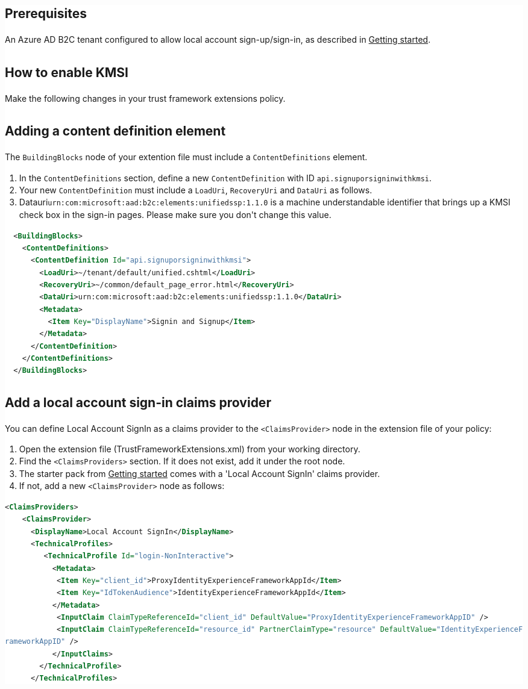 
## Prerequisites

An Azure AD B2C tenant configured to allow local account sign-up/sign-in, as described in [Getting started](active-directory-b2c-get-started-custom.md).

## How to enable KMSI

Make the following changes in your trust framework extensions policy.

## Adding a content definition element 

The `BuildingBlocks` node of your extention file must include a `ContentDefinitions` element. 

1. In the `ContentDefinitions` section, define a new `ContentDefinition` with ID `api.signuporsigninwithkmsi`.
2. Your new `ContentDefinition` must include a `LoadUri`, `RecoveryUri` and `DataUri` as follows.
3. Datauri`urn:com:microsoft:aad:b2c:elements:unifiedssp:1.1.0` is a machine understandable identifier that brings up a KMSI check box in the sign-in pages. Please make sure you don't change this value. 

```XML
  <BuildingBlocks>
    <ContentDefinitions>
      <ContentDefinition Id="api.signuporsigninwithkmsi">
        <LoadUri>~/tenant/default/unified.cshtml</LoadUri>
        <RecoveryUri>~/common/default_page_error.html</RecoveryUri>
        <DataUri>urn:com:microsoft:aad:b2c:elements:unifiedssp:1.1.0</DataUri>
        <Metadata>
          <Item Key="DisplayName">Signin and Signup</Item>
        </Metadata>
      </ContentDefinition>
    </ContentDefinitions>
  </BuildingBlocks>                       
```



## Add a  local account sign-in claims provider 

You can define Local Account SignIn as a claims provider to the `<ClaimsProvider>` node in the extension file of your policy:

1. Open the extension file (TrustFrameworkExtensions.xml) from your working directory. 
2. Find the `<ClaimsProviders>` section. If it does not exist, add it under the root node.
3. The starter pack from  [Getting started](active-directory-b2c-get-started-custom.md) comes with a 'Local Account SignIn' claims provider. 
4. If not, add a new `<ClaimsProvider>` node as follows:

```XML
<ClaimsProviders>
    <ClaimsProvider>
      <DisplayName>Local Account SignIn</DisplayName>
      <TechnicalProfiles>
         <TechnicalProfile Id="login-NonInteractive">
           <Metadata>
            <Item Key="client_id">ProxyIdentityExperienceFrameworkAppId</Item>
            <Item Key="IdTokenAudience">IdentityExperienceFrameworkAppId</Item>
           </Metadata>
            <InputClaim ClaimTypeReferenceId="client_id" DefaultValue="ProxyIdentityExperienceFrameworkAppID" />
            <InputClaim ClaimTypeReferenceId="resource_id" PartnerClaimType="resource" DefaultValue="IdentityExperienceFrameworkAppID" />
           </InputClaims>
        </TechnicalProfile>
      </TechnicalProfiles>
```